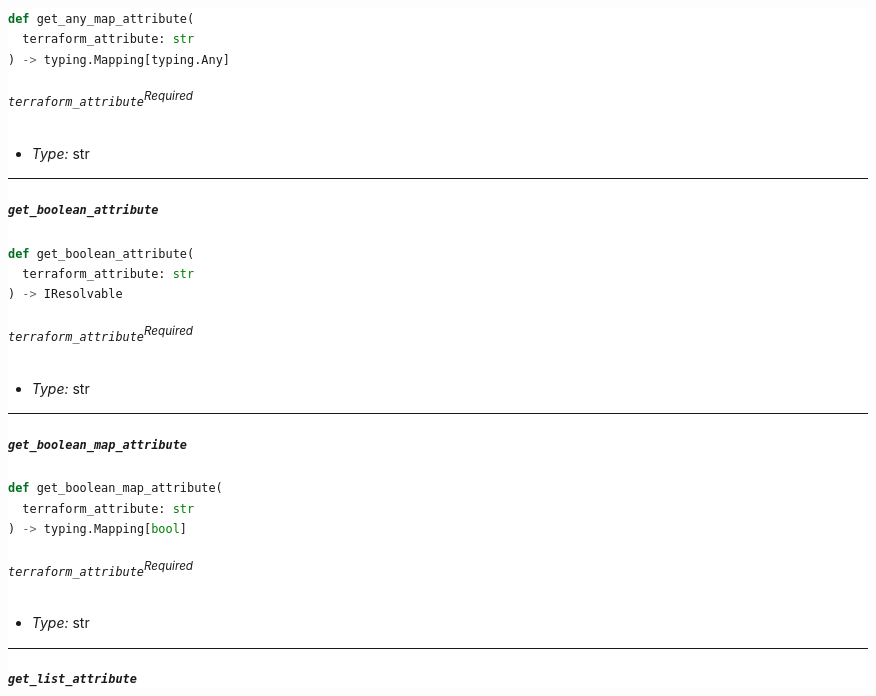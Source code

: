 ```python
def get_any_map_attribute(
  terraform_attribute: str
) -> typing.Mapping[typing.Any]
```

###### `terraform_attribute`<sup>Required</sup> <a name="terraform_attribute" id="@cdktf/provider-vault.gcpSecretStaticAccount.GcpSecretStaticAccountBindingOutputReference.getAnyMapAttribute.parameter.terraformAttribute"></a>

- *Type:* str

---

##### `get_boolean_attribute` <a name="get_boolean_attribute" id="@cdktf/provider-vault.gcpSecretStaticAccount.GcpSecretStaticAccountBindingOutputReference.getBooleanAttribute"></a>

```python
def get_boolean_attribute(
  terraform_attribute: str
) -> IResolvable
```

###### `terraform_attribute`<sup>Required</sup> <a name="terraform_attribute" id="@cdktf/provider-vault.gcpSecretStaticAccount.GcpSecretStaticAccountBindingOutputReference.getBooleanAttribute.parameter.terraformAttribute"></a>

- *Type:* str

---

##### `get_boolean_map_attribute` <a name="get_boolean_map_attribute" id="@cdktf/provider-vault.gcpSecretStaticAccount.GcpSecretStaticAccountBindingOutputReference.getBooleanMapAttribute"></a>

```python
def get_boolean_map_attribute(
  terraform_attribute: str
) -> typing.Mapping[bool]
```

###### `terraform_attribute`<sup>Required</sup> <a name="terraform_attribute" id="@cdktf/provider-vault.gcpSecretStaticAccount.GcpSecretStaticAccountBindingOutputReference.getBooleanMapAttribute.parameter.terraformAttribute"></a>

- *Type:* str

---

##### `get_list_attribute` <a name="get_list_attribute" id="@cdktf/provider-vault.gcpSecretStaticAccount.GcpSecretStaticAccountBindingOutputReference.getListAttribute"></a>
